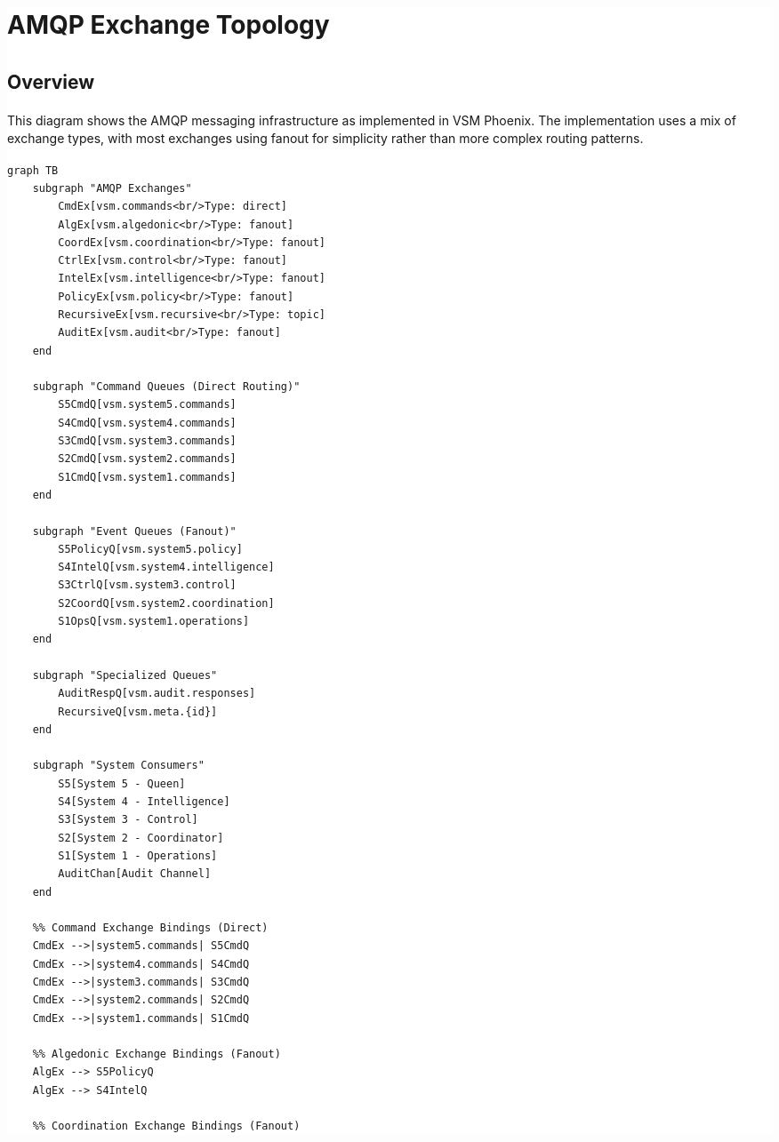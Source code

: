 # AMQP Exchange Topology

## Overview
This diagram shows the AMQP messaging infrastructure as implemented in VSM Phoenix. The implementation uses a mix of exchange types, with most exchanges using fanout for simplicity rather than more complex routing patterns.

```mermaid
graph TB
    subgraph "AMQP Exchanges"
        CmdEx[vsm.commands<br/>Type: direct]
        AlgEx[vsm.algedonic<br/>Type: fanout]
        CoordEx[vsm.coordination<br/>Type: fanout]
        CtrlEx[vsm.control<br/>Type: fanout]
        IntelEx[vsm.intelligence<br/>Type: fanout]
        PolicyEx[vsm.policy<br/>Type: fanout]
        RecursiveEx[vsm.recursive<br/>Type: topic]
        AuditEx[vsm.audit<br/>Type: fanout]
    end

    subgraph "Command Queues (Direct Routing)"
        S5CmdQ[vsm.system5.commands]
        S4CmdQ[vsm.system4.commands]
        S3CmdQ[vsm.system3.commands]
        S2CmdQ[vsm.system2.commands]
        S1CmdQ[vsm.system1.commands]
    end

    subgraph "Event Queues (Fanout)"
        S5PolicyQ[vsm.system5.policy]
        S4IntelQ[vsm.system4.intelligence]
        S3CtrlQ[vsm.system3.control]
        S2CoordQ[vsm.system2.coordination]
        S1OpsQ[vsm.system1.operations]
    end

    subgraph "Specialized Queues"
        AuditRespQ[vsm.audit.responses]
        RecursiveQ[vsm.meta.{id}]
    end

    subgraph "System Consumers"
        S5[System 5 - Queen]
        S4[System 4 - Intelligence]
        S3[System 3 - Control]
        S2[System 2 - Coordinator]
        S1[System 1 - Operations]
        AuditChan[Audit Channel]
    end

    %% Command Exchange Bindings (Direct)
    CmdEx -->|system5.commands| S5CmdQ
    CmdEx -->|system4.commands| S4CmdQ
    CmdEx -->|system3.commands| S3CmdQ
    CmdEx -->|system2.commands| S2CmdQ
    CmdEx -->|system1.commands| S1CmdQ

    %% Algedonic Exchange Bindings (Fanout)
    AlgEx --> S5PolicyQ
    AlgEx --> S4IntelQ

    %% Coordination Exchange Bindings (Fanout)
```